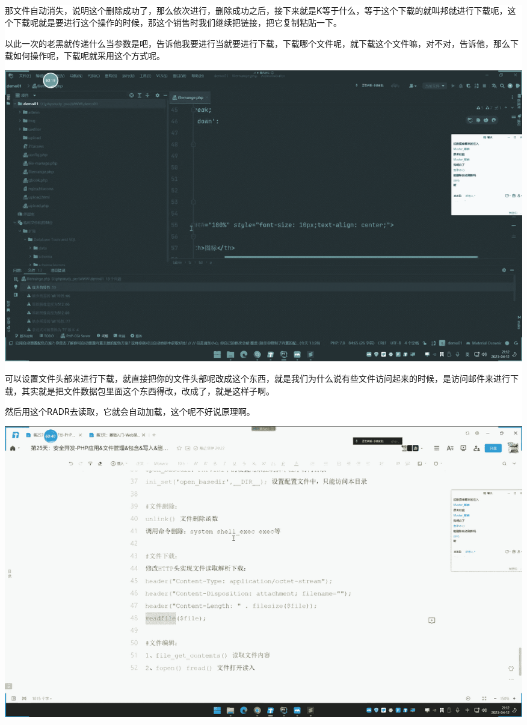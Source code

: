 那文件自动消失，说明这个删除成功了，那么依次进行，删除成功之后，接下来就是K等于什么，等于这个下载的就叫邦就进行下载呃，这个下载呢就是要进行这个操作的时候，那这个销售时我们继续把链接，把它复制粘贴一下。

以此一次的老黑就传递什么当参数是吧，告诉他我要进行当就要进行下载，下载哪个文件呢，就下载这个文件嘛，对不对，告诉他，那么下载如何操作呢，下载呢就采用这个方式呢。



![](img/904fd02281e1e71091f9fb6d5cca52ae_265.png)

可以设置文件头部来进行下载，就直接把你的文件头部呢改成这个东西，就是我们为什么说有些文件访问起来的时候，是访问邮件来进行下载，其实就是把文件数据包里面这个东西得改，改成了，就是这样子啊。

然后用这个RADR去读取，它就会自动加载，这个呢不好说原理啊。

![](img/904fd02281e1e71091f9fb6d5cca52ae_267.png)
